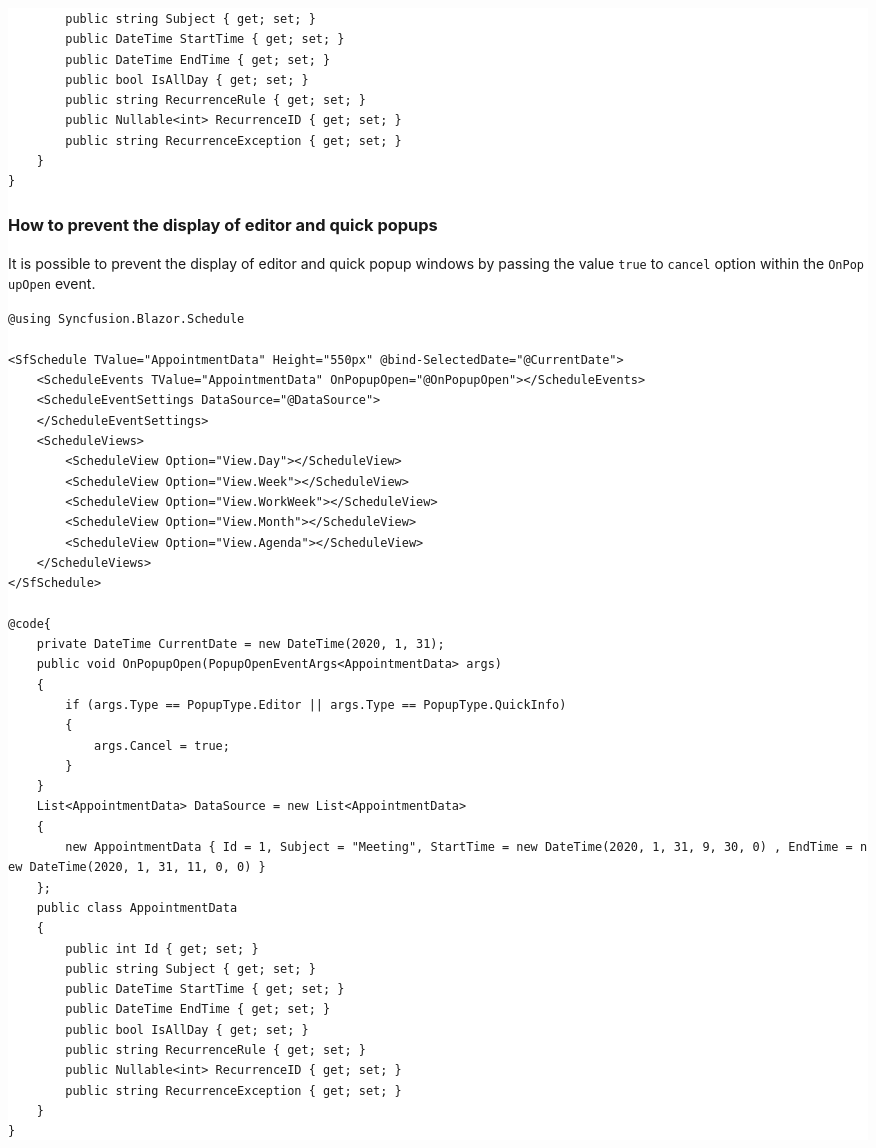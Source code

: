 ```cshtml
        public string Subject { get; set; }
        public DateTime StartTime { get; set; }
        public DateTime EndTime { get; set; }
        public bool IsAllDay { get; set; }
        public string RecurrenceRule { get; set; }
        public Nullable<int> RecurrenceID { get; set; }
        public string RecurrenceException { get; set; }
    }
}
```

### How to prevent the display of editor and quick popups

It is possible to prevent the display of editor and quick popup windows by passing the value `true` to `cancel` option within the `OnPopupOpen` event.

```cshtml
@using Syncfusion.Blazor.Schedule

<SfSchedule TValue="AppointmentData" Height="550px" @bind-SelectedDate="@CurrentDate">
    <ScheduleEvents TValue="AppointmentData" OnPopupOpen="@OnPopupOpen"></ScheduleEvents>
    <ScheduleEventSettings DataSource="@DataSource">
    </ScheduleEventSettings>
    <ScheduleViews>
        <ScheduleView Option="View.Day"></ScheduleView>
        <ScheduleView Option="View.Week"></ScheduleView>
        <ScheduleView Option="View.WorkWeek"></ScheduleView>
        <ScheduleView Option="View.Month"></ScheduleView>
        <ScheduleView Option="View.Agenda"></ScheduleView>
    </ScheduleViews>
</SfSchedule>

@code{
    private DateTime CurrentDate = new DateTime(2020, 1, 31);
    public void OnPopupOpen(PopupOpenEventArgs<AppointmentData> args)
    {
        if (args.Type == PopupType.Editor || args.Type == PopupType.QuickInfo)
        {
            args.Cancel = true;
        }
    }
    List<AppointmentData> DataSource = new List<AppointmentData>
    {
        new AppointmentData { Id = 1, Subject = "Meeting", StartTime = new DateTime(2020, 1, 31, 9, 30, 0) , EndTime = new DateTime(2020, 1, 31, 11, 0, 0) }
    };
    public class AppointmentData
    {
        public int Id { get; set; }
        public string Subject { get; set; }
        public DateTime StartTime { get; set; }
        public DateTime EndTime { get; set; }
        public bool IsAllDay { get; set; }
        public string RecurrenceRule { get; set; }
        public Nullable<int> RecurrenceID { get; set; }
        public string RecurrenceException { get; set; }
    }
}
```
